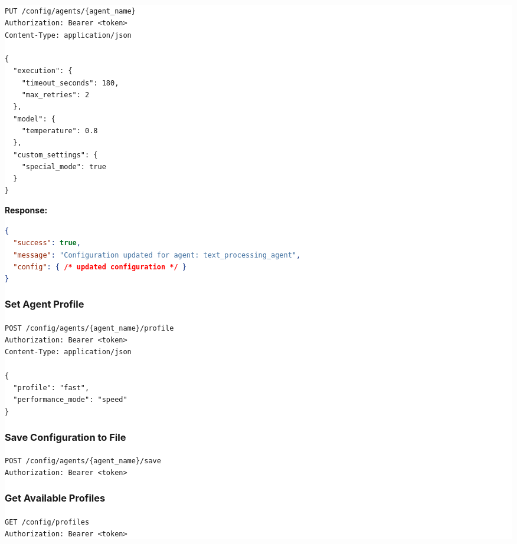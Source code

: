 ```http
PUT /config/agents/{agent_name}
Authorization: Bearer <token>
Content-Type: application/json

{
  "execution": {
    "timeout_seconds": 180,
    "max_retries": 2
  },
  "model": {
    "temperature": 0.8
  },
  "custom_settings": {
    "special_mode": true
  }
}
```

**Response:**
```json
{
  "success": true,
  "message": "Configuration updated for agent: text_processing_agent",
  "config": { /* updated configuration */ }
}
```

### Set Agent Profile

```http
POST /config/agents/{agent_name}/profile
Authorization: Bearer <token>
Content-Type: application/json

{
  "profile": "fast",
  "performance_mode": "speed"
}
```

### Save Configuration to File

```http
POST /config/agents/{agent_name}/save
Authorization: Bearer <token>
```

### Get Available Profiles

```http
GET /config/profiles
Authorization: Bearer <token>
```
